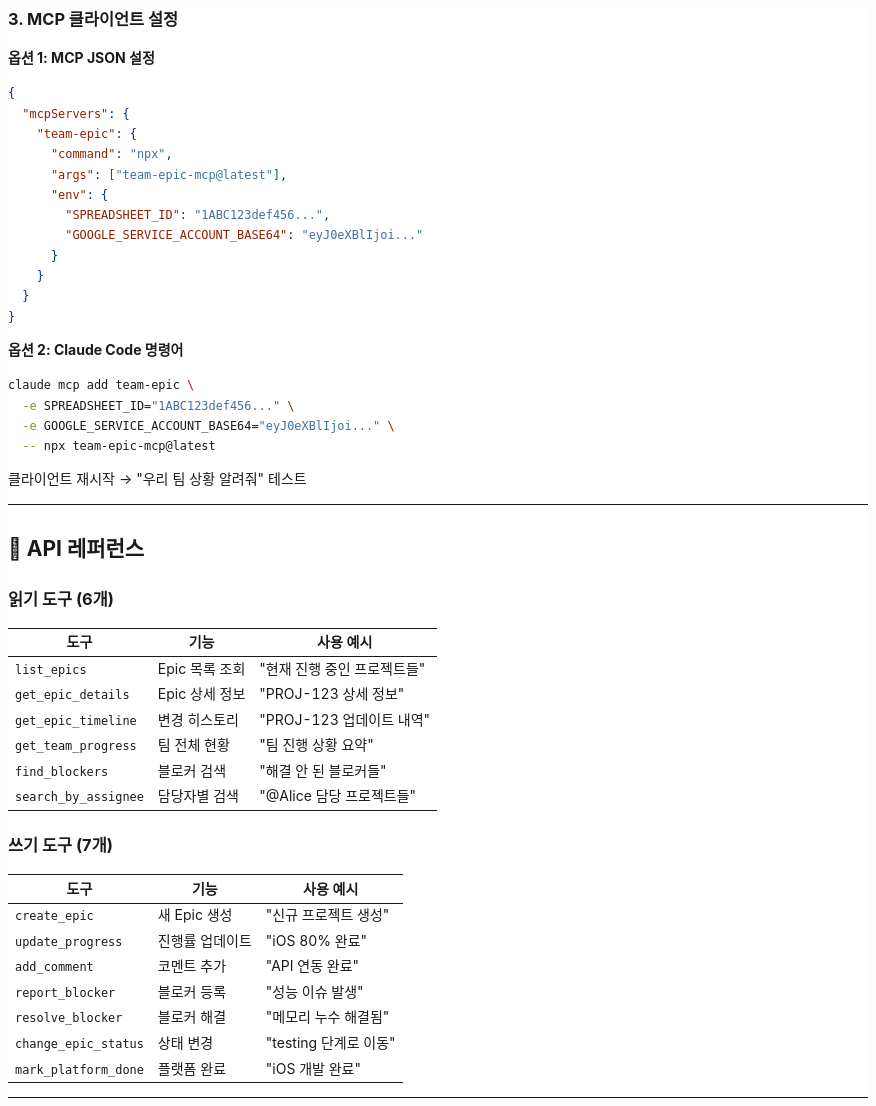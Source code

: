 ### 3. MCP 클라이언트 설정

**옵션 1: MCP JSON 설정**
```json
{
  "mcpServers": {
    "team-epic": {
      "command": "npx",
      "args": ["team-epic-mcp@latest"],
      "env": {
        "SPREADSHEET_ID": "1ABC123def456...",
        "GOOGLE_SERVICE_ACCOUNT_BASE64": "eyJ0eXBlIjoi..."
      }
    }
  }
}
```

**옵션 2: Claude Code 명령어**
```bash
claude mcp add team-epic \
  -e SPREADSHEET_ID="1ABC123def456..." \
  -e GOOGLE_SERVICE_ACCOUNT_BASE64="eyJ0eXBlIjoi..." \
  -- npx team-epic-mcp@latest
```

클라이언트 재시작 → "우리 팀 상황 알려줘" 테스트

---

## 🔧 API 레퍼런스

### 읽기 도구 (6개)

| 도구 | 기능 | 사용 예시 |
|------|------|----------|
| `list_epics` | Epic 목록 조회 | "현재 진행 중인 프로젝트들" |
| `get_epic_details` | Epic 상세 정보 | "PROJ-123 상세 정보" |
| `get_epic_timeline` | 변경 히스토리 | "PROJ-123 업데이트 내역" |
| `get_team_progress` | 팀 전체 현황 | "팀 진행 상황 요약" |
| `find_blockers` | 블로커 검색 | "해결 안 된 블로커들" |
| `search_by_assignee` | 담당자별 검색 | "@Alice 담당 프로젝트들" |

### 쓰기 도구 (7개)

| 도구 | 기능 | 사용 예시 |
|------|------|----------|
| `create_epic` | 새 Epic 생성 | "신규 프로젝트 생성" |
| `update_progress` | 진행률 업데이트 | "iOS 80% 완료" |
| `add_comment` | 코멘트 추가 | "API 연동 완료" |
| `report_blocker` | 블로커 등록 | "성능 이슈 발생" |
| `resolve_blocker` | 블로커 해결 | "메모리 누수 해결됨" |
| `change_epic_status` | 상태 변경 | "testing 단계로 이동" |
| `mark_platform_done` | 플랫폼 완료 | "iOS 개발 완료" |

---